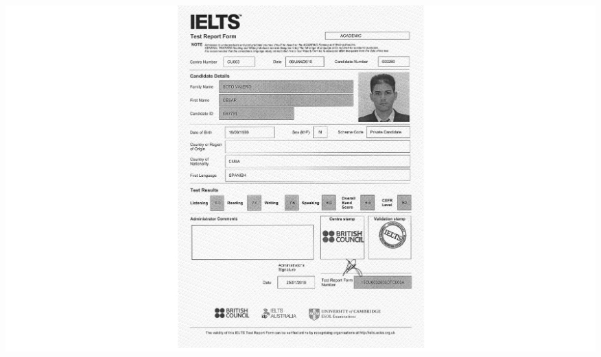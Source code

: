 <p align="center">
  <a href="">
    <img src="../img/IETLS_Test_Report_Form.jpg" height="500px"/>
  </a>
</p>

